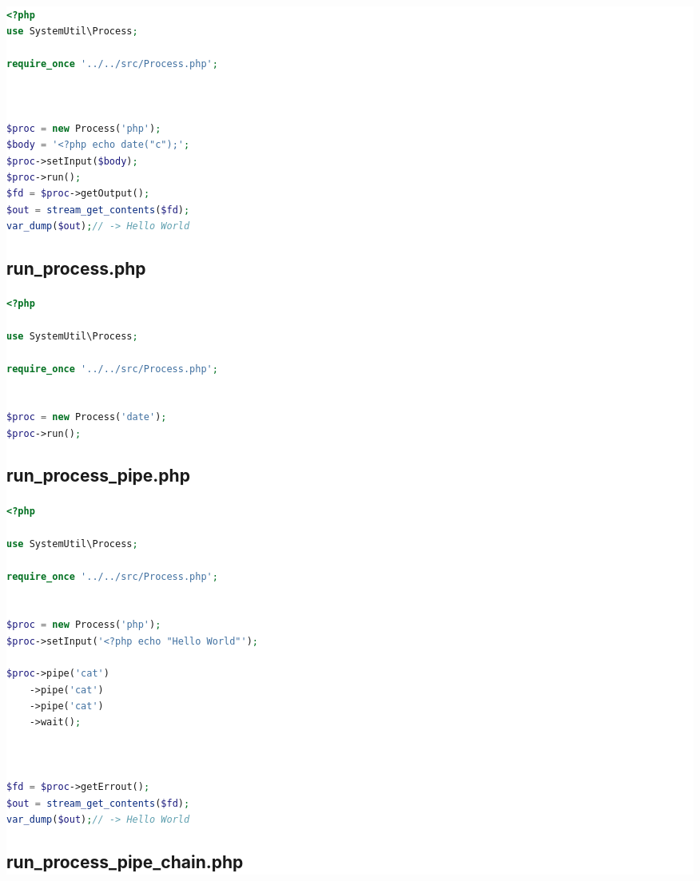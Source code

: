 ```php
<?php
use SystemUtil\Process;

require_once '../../src/Process.php';



$proc = new Process('php');
$body = '<?php echo date("c");';
$proc->setInput($body);
$proc->run();
$fd = $proc->getOutput();
$out = stream_get_contents($fd);
var_dump($out);// -> Hello World
```
## run_process.php

```php
<?php

use SystemUtil\Process;

require_once '../../src/Process.php';


$proc = new Process('date');
$proc->run();
```
## run_process_pipe.php

```php
<?php

use SystemUtil\Process;

require_once '../../src/Process.php';


$proc = new Process('php');
$proc->setInput('<?php echo "Hello World"');

$proc->pipe('cat')
    ->pipe('cat')
    ->pipe('cat')
    ->wait();
  


$fd = $proc->getErrout();
$out = stream_get_contents($fd);
var_dump($out);// -> Hello World
```
## run_process_pipe_chain.php
